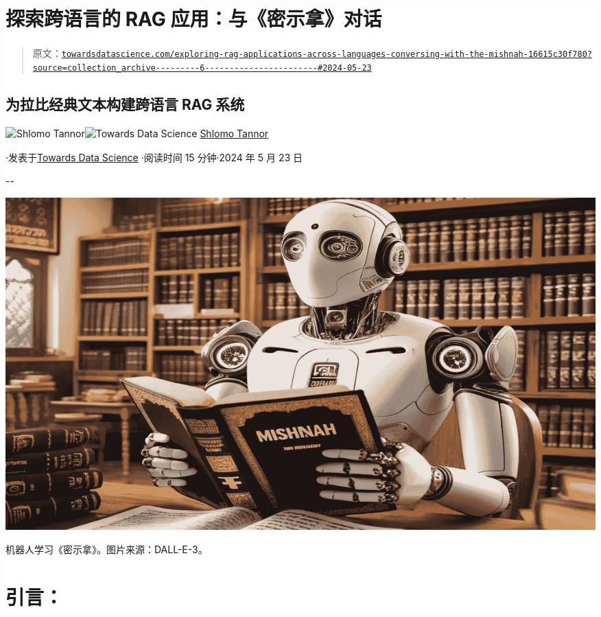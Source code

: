 # 探索跨语言的 RAG 应用：与《密示拿》对话

> 原文：[`towardsdatascience.com/exploring-rag-applications-across-languages-conversing-with-the-mishnah-16615c30f780?source=collection_archive---------6-----------------------#2024-05-23`](https://towardsdatascience.com/exploring-rag-applications-across-languages-conversing-with-the-mishnah-16615c30f780?source=collection_archive---------6-----------------------#2024-05-23)

## 为拉比经典文本构建跨语言 RAG 系统

[](https://medium.com/@stannor?source=post_page---byline--16615c30f780--------------------------------)![Shlomo Tannor](https://medium.com/@stannor?source=post_page---byline--16615c30f780--------------------------------)[](https://towardsdatascience.com/?source=post_page---byline--16615c30f780--------------------------------)![Towards Data Science](https://towardsdatascience.com/?source=post_page---byline--16615c30f780--------------------------------) [Shlomo Tannor](https://medium.com/@stannor?source=post_page---byline--16615c30f780--------------------------------)

·发表于[Towards Data Science](https://towardsdatascience.com/?source=post_page---byline--16615c30f780--------------------------------) ·阅读时间 15 分钟·2024 年 5 月 23 日

--

![](img/64ab319bb28700369c727a6aed9632a5.png)

机器人学习《密示拿》。图片来源：DALL-E-3。

# 引言：
